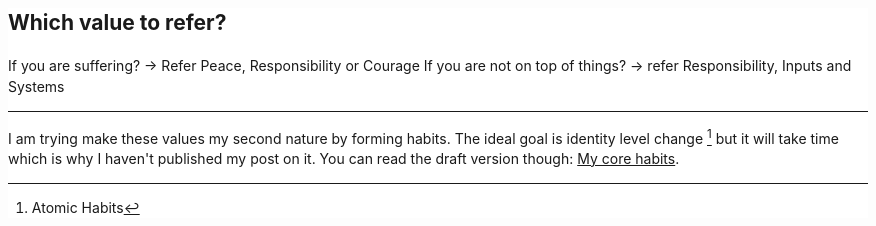 ## Which value to refer?
If you are suffering? -> Refer Peace, Responsibility or Courage
If you are not on top of things? -> refer Responsibility, Inputs and Systems

***

I am trying make these values my second nature by forming habits. The ideal goal is identity level change [^4] but it will take time which is why I haven't published my post on it. You can read the draft version though: [My core habits](/core-habits).

[^1]: Jordan B Peterson
[^2]: Naval Ravikant
[^3]: The phrase "Courage is calling" is from Ryan Holiday's book of the same name.
[^4]: Atomic Habits